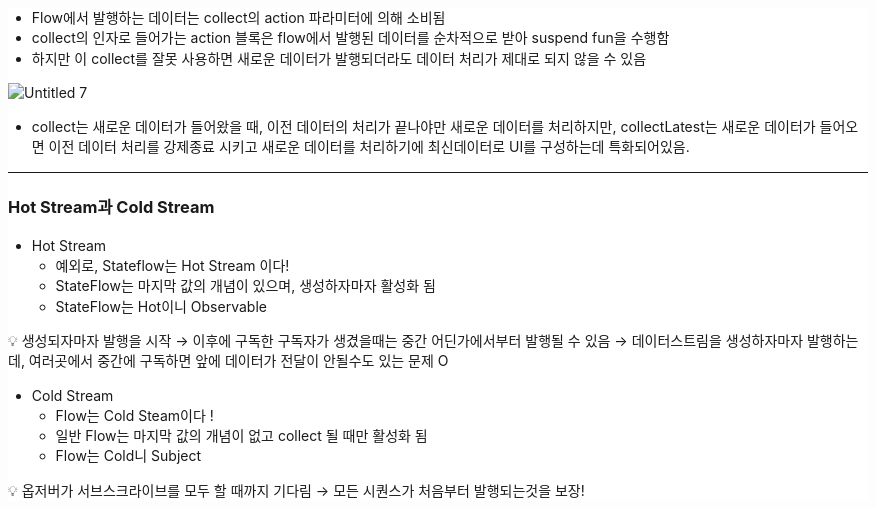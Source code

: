 - Flow에서 발행하는 데이터는 collect의 action 파라미터에 의해 소비됨
- collect의 인자로 들어가는 action 블록은 flow에서 발행된 데이터를 순차적으로 받아 suspend fun을 수행함
- 하지만 이 collect를 잘못 사용하면 새로운 데이터가 발행되더라도 데이터 처리가 제대로 되지 않을 수 있음

<img width="598" alt="Untitled 7" src="https://user-images.githubusercontent.com/85485290/185616880-a37089b2-8697-4fb3-86d0-6c516f05a82d.png">
    
- collect는 새로운 데이터가 들어왔을 때, 이전 데이터의 처리가 끝나야만 새로운 데이터를 처리하지만, collectLatest는 새로운 데이터가 들어오면 이전 데이터 처리를 강제종료 시키고 새로운 데이터를 처리하기에 최신데이터로 UI를 구성하는데 특화되어있음.

    
---
    
### Hot Stream과 Cold Stream

- Hot Stream
    - 예외로, Stateflow는 Hot Stream 이다!
    - StateFlow는 마지막 값의 개념이 있으며, 생성하자마자 활성화 됨
    - StateFlow는 Hot이니 Observable
    

<aside>
    
💡 생성되자마자 발행을 시작 → 이후에 구독한 구독자가 생겼을때는 중간 어딘가에서부터 발행될 수 있음 → 데이터스트림을 생성하자마자 발행하는데, 여러곳에서 중간에 구독하면 앞에 데이터가 전달이 안될수도 있는 문제 O
    
</aside>
    

- Cold Stream
    - Flow는 Cold Steam이다 !
    - 일반 Flow는 마지막 값의 개념이 없고 collect 될 때만 활성화 됨
    - Flow는 Cold니 Subject

    
<aside>
    
💡 옵저버가 서브스크라이브를 모두 할 때까지 기다림 → 모든 시퀀스가 처음부터 발행되는것을 보장!

</aside>
